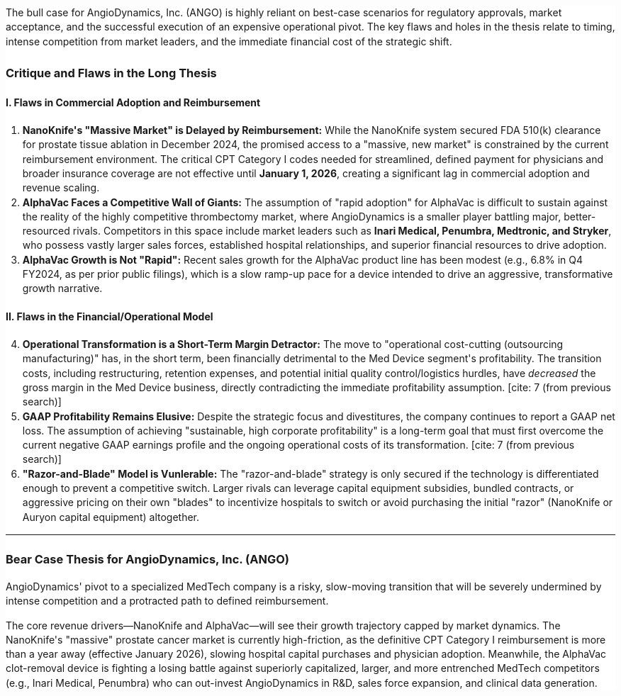 The bull case for AngioDynamics, Inc. (ANGO) is highly reliant on best-case scenarios for regulatory approvals, market acceptance, and the successful execution of an expensive operational pivot. The key flaws and holes in the thesis relate to timing, intense competition from market leaders, and the immediate financial cost of the strategic shift.

### **Critique and Flaws in the Long Thesis**

#### **I. Flaws in Commercial Adoption and Reimbursement**

1.  **NanoKnife's "Massive Market" is Delayed by Reimbursement:** While the NanoKnife system secured FDA 510(k) clearance for prostate tissue ablation in December 2024, the promised access to a "massive, new market" is constrained by the current reimbursement environment. The critical CPT Category I codes needed for streamlined, defined payment for physicians and broader insurance coverage are not effective until **January 1, 2026**, creating a significant lag in commercial adoption and revenue scaling.
2.  **AlphaVac Faces a Competitive Wall of Giants:** The assumption of "rapid adoption" for AlphaVac is difficult to sustain against the reality of the highly competitive thrombectomy market, where AngioDynamics is a smaller player battling major, better-resourced rivals. Competitors in this space include market leaders such as **Inari Medical, Penumbra, Medtronic, and Stryker**, who possess vastly larger sales forces, established hospital relationships, and superior financial resources to drive adoption.
3.  **AlphaVac Growth is Not "Rapid":** Recent sales growth for the AlphaVac product line has been modest (e.g., 6.8% in Q4 FY2024, as per prior public filings), which is a slow ramp-up pace for a device intended to drive an aggressive, transformative growth narrative.

#### **II. Flaws in the Financial/Operational Model**

4.  **Operational Transformation is a Short-Term Margin Detractor:** The move to "operational cost-cutting (outsourcing manufacturing)" has, in the short term, been financially detrimental to the Med Device segment's profitability. The transition costs, including restructuring, retention expenses, and potential initial quality control/logistics hurdles, have *decreased* the gross margin in the Med Device business, directly contradicting the immediate profitability assumption. [cite: 7 (from previous search)]
5.  **GAAP Profitability Remains Elusive:** Despite the strategic focus and divestitures, the company continues to report a GAAP net loss. The assumption of achieving "sustainable, high corporate profitability" is a long-term goal that must first overcome the current negative GAAP earnings profile and the ongoing operational costs of its transformation. [cite: 7 (from previous search)]
6.  **"Razor-and-Blade" Model is Vunlerable:** The "razor-and-blade" strategy is only secured if the technology is differentiated enough to prevent a competitive switch. Larger rivals can leverage capital equipment subsidies, bundled contracts, or aggressive pricing on their own "blades" to incentivize hospitals to switch or avoid purchasing the initial "razor" (NanoKnife or Auryon capital equipment) altogether.

***

### **Bear Case Thesis for AngioDynamics, Inc. (ANGO)**

AngioDynamics' pivot to a specialized MedTech company is a risky, slow-moving transition that will be severely undermined by intense competition and a protracted path to defined reimbursement.

The core revenue drivers—NanoKnife and AlphaVac—will see their growth trajectory capped by market dynamics. The NanoKnife's "massive" prostate cancer market is currently high-friction, as the definitive CPT Category I reimbursement is more than a year away (effective January 2026), slowing hospital capital purchases and physician adoption. Meanwhile, the AlphaVac clot-removal device is fighting a losing battle against superiorly capitalized, larger, and more entrenched MedTech competitors (e.g., Inari Medical, Penumbra) who can out-invest AngioDynamics in R&D, sales force expansion, and clinical data generation.
